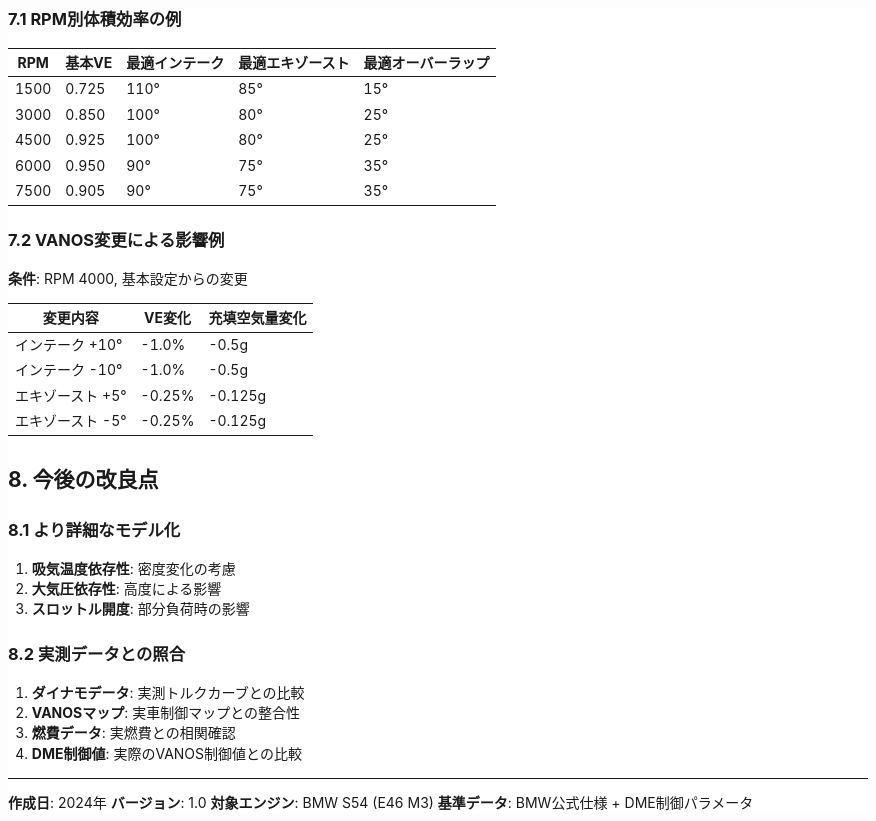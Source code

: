 ### 7.1 RPM別体積効率の例

| RPM  | 基本VE | 最適インテーク | 最適エキゾースト | 最適オーバーラップ |
|------|---------|----------------|------------------|--------------------|
| 1500 | 0.725   | 110°           | 85°              | 15°                |
| 3000 | 0.850   | 100°           | 80°              | 25°                |
| 4500 | 0.925   | 100°           | 80°              | 25°                |
| 6000 | 0.950   | 90°            | 75°              | 35°                |
| 7500 | 0.905   | 90°            | 75°              | 35°                |

### 7.2 VANOS変更による影響例

**条件**: RPM 4000, 基本設定からの変更

| 変更内容              | VE変化 | 充填空気量変化 |
|-----------------------|--------|----------------|
| インテーク +10°       | -1.0%  | -0.5g          |
| インテーク -10°       | -1.0%  | -0.5g          |
| エキゾースト +5°      | -0.25% | -0.125g        |
| エキゾースト -5°      | -0.25% | -0.125g        |

## 8. 今後の改良点

### 8.1 より詳細なモデル化

1. **吸気温度依存性**: 密度変化の考慮
2. **大気圧依存性**: 高度による影響
3. **スロットル開度**: 部分負荷時の影響

### 8.2 実測データとの照合

1. **ダイナモデータ**: 実測トルクカーブとの比較
2. **VANOSマップ**: 実車制御マップとの整合性
3. **燃費データ**: 実燃費との相関確認
4. **DME制御値**: 実際のVANOS制御値との比較

---

**作成日**: 2024年
**バージョン**: 1.0
**対象エンジン**: BMW S54 (E46 M3)
**基準データ**: BMW公式仕様 + DME制御パラメータ